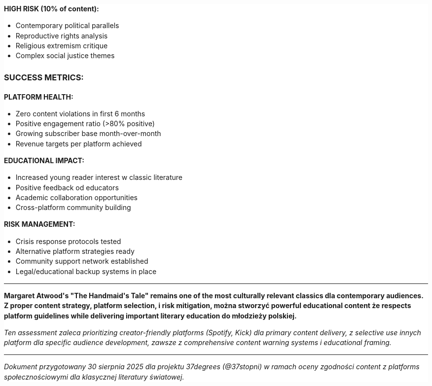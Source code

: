 **HIGH RISK (10% of content):**
- Contemporary political parallels
- Reproductive rights analysis  
- Religious extremism critique
- Complex social justice themes

### SUCCESS METRICS:

**PLATFORM HEALTH:**
- Zero content violations in first 6 months
- Positive engagement ratio (>80% positive)
- Growing subscriber base month-over-month
- Revenue targets per platform achieved

**EDUCATIONAL IMPACT:**
- Increased young reader interest w classic literature
- Positive feedback od educators
- Academic collaboration opportunities
- Cross-platform community building

**RISK MANAGEMENT:**
- Crisis response protocols tested
- Alternative platform strategies ready
- Community support network established
- Legal/educational backup systems in place

---

**Margaret Atwood's "The Handmaid's Tale" remains one of the most culturally relevant classics dla contemporary audiences. Z proper content strategy, platform selection, i risk mitigation, można stworzyć powerful educational content że respects platform guidelines while delivering important literary education do młodzieży polskiej.**

*Ten assessment zaleca prioritizing creator-friendly platforms (Spotify, Kick) dla primary content delivery, z selective use innych platform dla specific audience development, zawsze z comprehensive content warning systems i educational framing.*

---

*Dokument przygotowany 30 sierpnia 2025 dla projektu 37degrees (@37stopni) w ramach oceny zgodności content z platforms społecznościowymi dla klasycznej literatury światowej.*